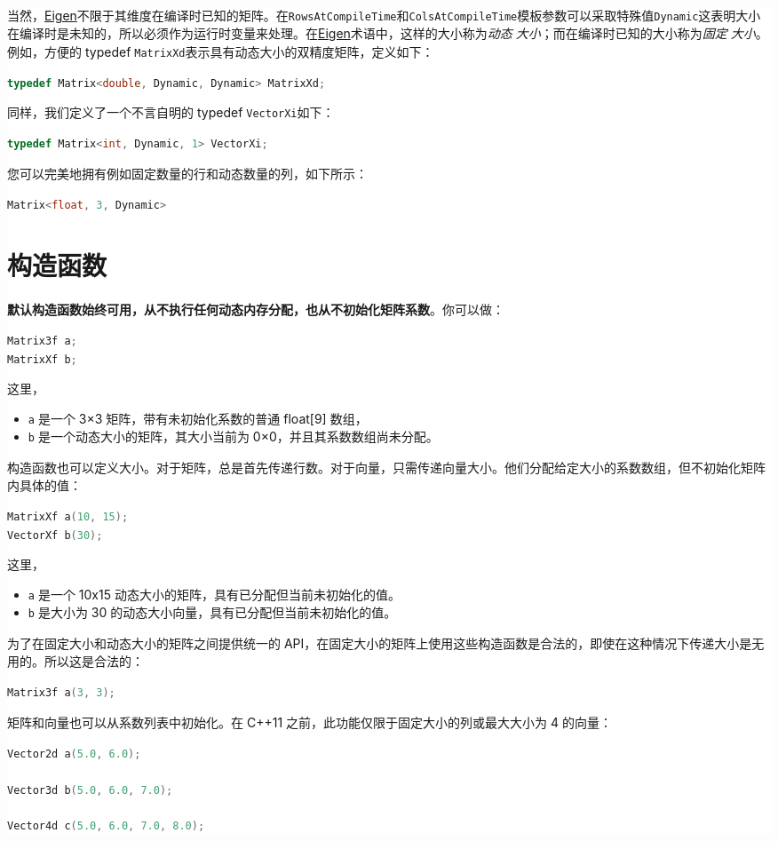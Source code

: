 当然，[Eigen](https://eigen.tuxfamily.org/dox/namespaceEigen.html)不限于其维度在编译时已知的矩阵。在`RowsAtCompileTime`和`ColsAtCompileTime`模板参数可以采取特殊值`Dynamic`这表明大小在编译时是未知的，所以必须作为运行时变量来处理。在[Eigen](https://eigen.tuxfamily.org/dox/namespaceEigen.html)术语中，这样的大小称为*动态* *大小*；而在编译时已知的大小称为*固定* *大小*。例如，方便的 typedef `MatrixXd`表示具有动态大小的双精度矩阵，定义如下：

```cpp
typedef Matrix<double, Dynamic, Dynamic> MatrixXd;
```

同样，我们定义了一个不言自明的 typedef `VectorXi`如下：

```cpp
typedef Matrix<int, Dynamic, 1> VectorXi;
```

您可以完美地拥有例如固定数量的行和动态数量的列，如下所示：

```cpp
Matrix<float, 3, Dynamic>
```

# 构造函数

**默认构造函数始终可用，从不执行任何动态内存分配，也从不初始化矩阵系数**。你可以做：

```cpp
Matrix3f a;
MatrixXf b;
```

这里，

- `a` 是一个 3×3 矩阵，带有未初始化系数的普通 float[9] 数组，
- `b` 是一个动态大小的矩阵，其大小当前为 0×0，并且其系数数组尚未分配。

构造函数也可以定义大小。对于矩阵，总是首先传递行数。对于向量，只需传递向量大小。他们分配给定大小的系数数组，但不初始化矩阵内具体的值：

```cpp
MatrixXf a(10, 15);
VectorXf b(30);
```

这里，

- `a` 是一个 10x15 动态大小的矩阵，具有已分配但当前未初始化的值。
- `b` 是大小为 30 的动态大小向量，具有已分配但当前未初始化的值。

为了在固定大小和动态大小的矩阵之间提供统一的 API，在固定大小的矩阵上使用这些构造函数是合法的，即使在这种情况下传递大小是无用的。所以这是合法的：

```cpp
Matrix3f a(3, 3);
```

矩阵和向量也可以从系数列表中初始化。在 C++11 之前，此功能仅限于固定大小的列或最大大小为 4 的向量：

```cpp
Vector2d a(5.0, 6.0);

Vector3d b(5.0, 6.0, 7.0);

Vector4d c(5.0, 6.0, 7.0, 8.0);
```
